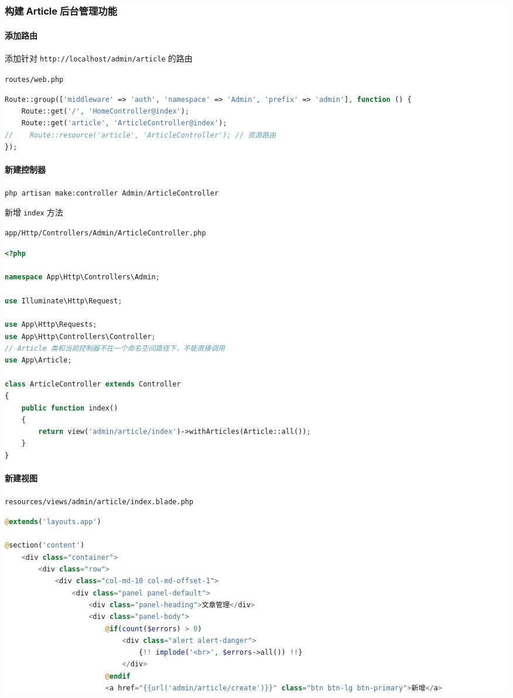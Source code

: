 ### 构建 Article 后台管理功能

#### 添加路由

添加针对 `http://localhost/admin/article` 的路由

`routes/web.php`

```php
Route::group(['middleware' => 'auth', 'namespace' => 'Admin', 'prefix' => 'admin'], function () {
    Route::get('/', 'HomeController@index');
    Route::get('article', 'ArticleController@index');
//    Route::resource('article', 'ArticleController'); // 资源路由
});
```

#### 新建控制器

```php
php artisan make:controller Admin/ArticleController
```

新增 `index` 方法

`app/Http/Controllers/Admin/ArticleController.php`

```php
<?php

namespace App\Http\Controllers\Admin;

use Illuminate\Http\Request;

use App\Http\Requests;
use App\Http\Controllers\Controller;
// Article 类和当前控制器不在一个命名空间路径下，不能直接调用
use App\Article;

class ArticleController extends Controller
{
    public function index()
    {
        return view('admin/article/index')->withArticles(Article::all());
    }
}
```

#### 新建视图

`resources/views/admin/article/index.blade.php`

```php
@extends('layouts.app')

@section('content')
    <div class="container">
        <div class="row">
            <div class="col-md-10 col-md-offset-1">
                <div class="panel panel-default">
                    <div class="panel-heading">文章管理</div>
                    <div class="panel-body">
                        @if(count($errors) > 0)
                            <div class="alert alert-danger">
                                {!! implode('<br>', $errors->all()) !!}
                            </div>
                        @endif
                        <a href="{{url('admin/article/create')}}" class="btn btn-lg btn-primary">新增</a>
```